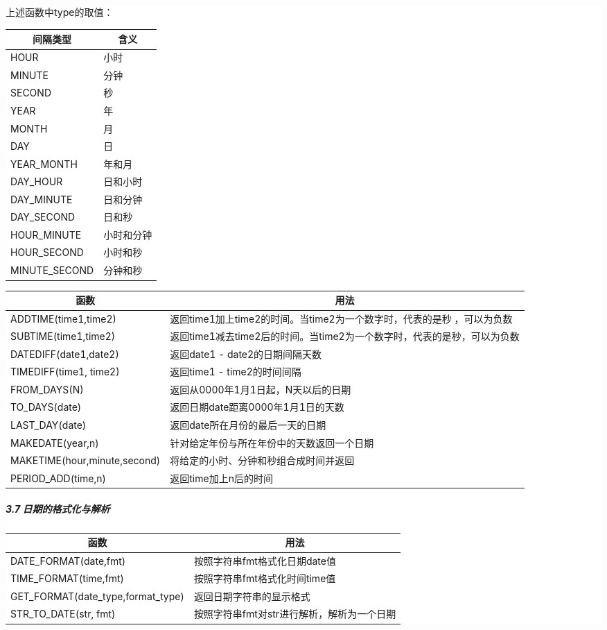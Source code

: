 上述函数中type的取值：

| 间隔类型      | 含义       |
| ------------- | ---------- |
| HOUR          | 小时       |
| MINUTE        | 分钟       |
| SECOND        | 秒         |
| YEAR          | 年         |
| MONTH         | 月         |
| DAY           | 日         |
| YEAR_MONTH    | 年和月     |
| DAY_HOUR      | 日和小时   |
| DAY_MINUTE    | 日和分钟   |
| DAY_SECOND    | 日和秒     |
| HOUR_MINUTE   | 小时和分钟 |
| HOUR_SECOND   | 小时和秒   |
| MINUTE_SECOND | 分钟和秒   |

| 函数                         | 用法                                                         |
| ---------------------------- | ------------------------------------------------------------ |
| ADDTIME(time1,time2)         | 返回time1加上time2的时间。当time2为一个数字时，代表的是秒 ，可以为负数 |
| SUBTIME(time1,time2)         | 返回time1减去time2后的时间。当time2为一个数字时，代表的是秒，可以为负数 |
| DATEDIFF(date1,date2)        | 返回date1 - date2的日期间隔天数                              |
| TIMEDIFF(time1, time2)       | 返回time1 - time2的时间间隔                                  |
| FROM_DAYS(N)                 | 返回从0000年1月1日起，N天以后的日期                          |
| TO_DAYS(date)                | 返回日期date距离0000年1月1日的天数                           |
| LAST_DAY(date)               | 返回date所在月份的最后一天的日期                             |
| MAKEDATE(year,n)             | 针对给定年份与所在年份中的天数返回一个日期                   |
| MAKETIME(hour,minute,second) | 将给定的小时、分钟和秒组合成时间并返回                       |
| PERIOD_ADD(time,n)           | 返回time加上n后的时间                                        |

##### **3.7** **日期的格式化与解析**

| 函数                              | 用法                                       |
| --------------------------------- | ------------------------------------------ |
| DATE_FORMAT(date,fmt)             | 按照字符串fmt格式化日期date值              |
| TIME_FORMAT(time,fmt)             | 按照字符串fmt格式化时间time值              |
| GET_FORMAT(date_type,format_type) | 返回日期字符串的显示格式                   |
| STR_TO_DATE(str, fmt)             | 按照字符串fmt对str进行解析，解析为一个日期 |
